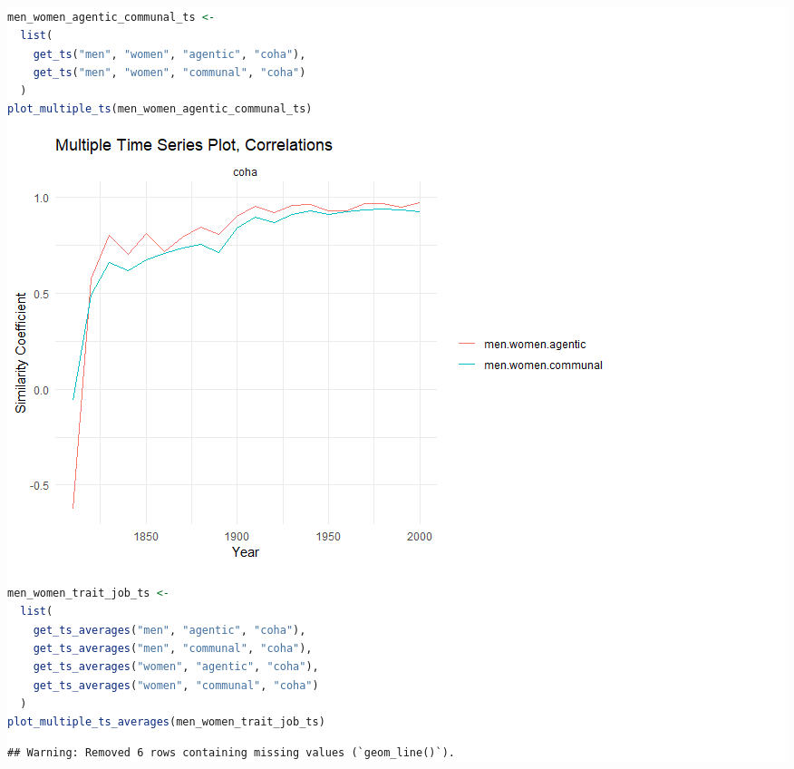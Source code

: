 ``` r
men_women_agentic_communal_ts <-
  list(
    get_ts("men", "women", "agentic", "coha"),
    get_ts("men", "women", "communal", "coha")
  )
plot_multiple_ts(men_women_agentic_communal_ts)
```

![](histembeddingsGender_files/figure-gfm/plottingTsMenWomenCoha-2.png)

``` r
men_women_trait_job_ts <-
  list(
    get_ts_averages("men", "agentic", "coha"),
    get_ts_averages("men", "communal", "coha"),
    get_ts_averages("women", "agentic", "coha"),
    get_ts_averages("women", "communal", "coha")
  )
plot_multiple_ts_averages(men_women_trait_job_ts)
```

    ## Warning: Removed 6 rows containing missing values (`geom_line()`).
